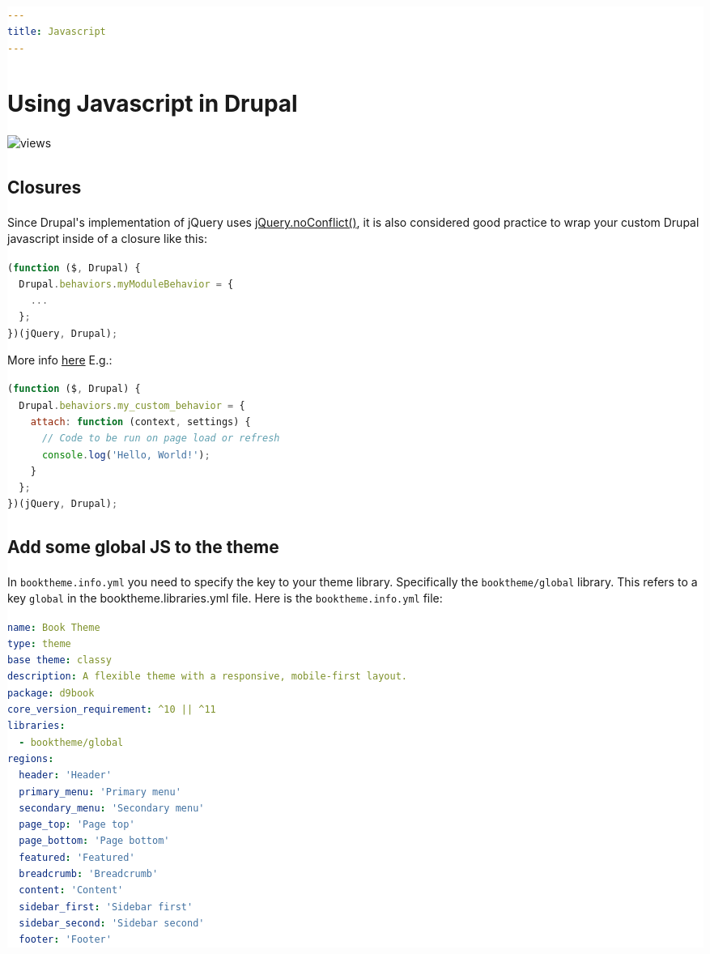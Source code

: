 ```yaml
---
title: Javascript
---
```


# Using Javascript in Drupal
![views](https://api.visitor.plantree.me/visitor-badge/pv?label=views&color=informational&namespace=d9book&key=javascript.md)

## Closures

Since Drupal's implementation of jQuery uses [jQuery.noConflict()](https://api.jquery.com/jquery.noconflict/), it is also considered good practice to wrap your custom Drupal javascript inside of a closure like this:

```js
(function ($, Drupal) {
  Drupal.behaviors.myModuleBehavior = {
    ...
  };
})(jQuery, Drupal);
```
More info [here](https://github.com/WidgetsBurritos/d8-studyguide/blob/master/1-fundamentals/1.2-javascript-jquery.md#closures)
E.g.:

```js
(function ($, Drupal) {
  Drupal.behaviors.my_custom_behavior = {
    attach: function (context, settings) {
      // Code to be run on page load or refresh
      console.log('Hello, World!');
    }
  };
})(jQuery, Drupal);
```

## Add some global JS to the theme

In `booktheme.info.yml` you need to specify the key to your theme library.  Specifically the `booktheme/global` library.  This refers to a key `global` in the booktheme.libraries.yml file.  Here is the `booktheme.info.yml` file:

```yaml
name: Book Theme
type: theme
base theme: classy
description: A flexible theme with a responsive, mobile-first layout.
package: d9book
core_version_requirement: ^10 || ^11
libraries:
  - booktheme/global
regions:
  header: 'Header'
  primary_menu: 'Primary menu'
  secondary_menu: 'Secondary menu'
  page_top: 'Page top'
  page_bottom: 'Page bottom'
  featured: 'Featured'
  breadcrumb: 'Breadcrumb'
  content: 'Content'
  sidebar_first: 'Sidebar first'
  sidebar_second: 'Sidebar second'
  footer: 'Footer'
```